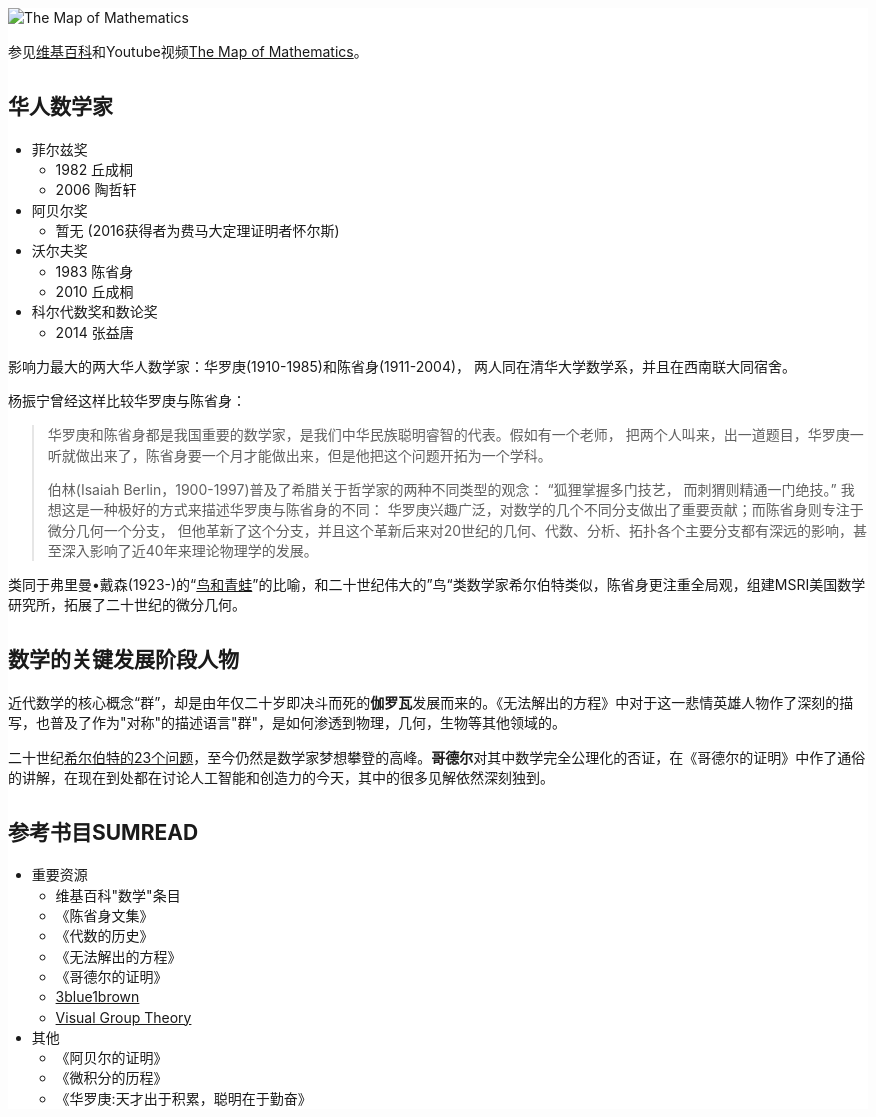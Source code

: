 ![The Map of Mathematics]({{site.baseurl}}/img/map-of-mathmatics.png)

参见[维基百科](https://zh.wikipedia.org/zh-cn/%E6%95%B0%E5%AD%A6#.E6.95.B8.E5.AD.B8.E7.9A.84.E5.90.84.E9.A0.98.E5.9F.9F)和Youtube视频[The Map of Mathematics](https://www.youtube.com/watch?v=OmJ-4B-mS-Y)。

## 华人数学家
- 菲尔兹奖
  - 1982 丘成桐
  - 2006 陶哲轩
- 阿贝尔奖
  - 暂无 (2016获得者为费马大定理证明者怀尔斯)
- 沃尔夫奖
  - 1983 陈省身
  - 2010 丘成桐
- 科尔代数奖和数论奖
  - 2014 张益唐

影响力最大的两大华人数学家：华罗庚(1910-1985)和陈省身(1911-2004)， 两人同在清华大学数学系，并且在西南联大同宿舍。

杨振宁曾经这样比较华罗庚与陈省身：
  >华罗庚和陈省身都是我国重要的数学家，是我们中华民族聪明睿智的代表。假如有一个老师， 把两个人叫来，出一道题目，华罗庚一听就做出来了，陈省身要一个月才能做出来，但是他把这个问题开拓为一个学科。
  >
  >伯林(Isaiah Berlin，1900-1997)普及了希腊关于哲学家的两种不同类型的观念： “狐狸掌握多门技艺， 而刺猬则精通一门绝技。” 我想这是一种极好的方式来描述华罗庚与陈省身的不同： 华罗庚兴趣广泛，对数学的几个不同分支做出了重要贡献；而陈省身则专注于微分几何一个分支， 但他革新了这个分支，并且这个革新后来对20世纪的几何、代数、分析、拓扑各个主要分支都有深远的影响，甚至深入影响了近40年来理论物理学的发展。

类同于弗里曼•戴森(1923-)的“[鸟和青蛙](http://news.sciencenet.cn/htmlnews/2011/8/251096-1.shtm)”的比喻，和二十世纪伟大的”鸟“类数学家希尔伯特类似，陈省身更注重全局观，组建MSRI美国数学研究所，拓展了二十世纪的微分几何。

## 数学的关键发展阶段人物
近代数学的核心概念“群”，却是由年仅二十岁即决斗而死的**伽罗瓦**发展而来的。《无法解出的方程》中对于这一悲情英雄人物作了深刻的描写，也普及了作为"对称"的描述语言"群"，是如何渗透到物理，几何，生物等其他领域的。

二十世纪[希尔伯特的23个问题]，至今仍然是数学家梦想攀登的高峰。**哥德尔**对其中数学完全公理化的否证，在《哥德尔的证明》中作了通俗的讲解，在现在到处都在讨论人工智能和创造力的今天，其中的很多见解依然深刻独到。

## 参考书目SUMREAD
- 重要资源
  - 维基百科"数学"条目
  - 《陈省身文集》
  - 《代数的历史》
  - 《无法解出的方程》
  - 《哥德尔的证明》
  - [3blue1brown](https://space.bilibili.com/88461692)
  - [Visual Group Theory](http://www.math.clemson.edu/~macaule/classes/m17_math4120/index.html)
- 其他
  - 《阿贝尔的证明》
  - 《微积分的历程》
  - 《华罗庚:天才出于积累，聪明在于勤奋》

[欧几里得几何]: https://zh.wikipedia.org/wiki/%E6%AC%A7%E5%87%A0%E9%87%8C%E5%BE%97%E5%87%A0%E4%BD%95
[解析几何]: https://zh.wikipedia.org/wiki/%E8%A7%A3%E6%9E%90%E5%87%A0%E4%BD%95
[三次方程]: https://zh.wikipedia.org/wiki/%E4%B8%89%E6%AC%A1%E6%96%B9%E7%A8%8B
[四次方程]: https://zh.wikipedia.org/wiki/%E5%9B%9B%E6%AC%A1%E6%96%B9%E7%A8%8B
[微积分]: https://zh.wikipedia.org/wiki/%E5%BE%AE%E7%A7%AF%E5%88%86%E5%AD%A6 
[群]: https://zh.wikipedia.org/wiki/%E7%BE%A4
[射影几何]: https://zh.wikipedia.org/wiki/%E5%B0%84%E5%BD%B1%E5%87%A0%E4%BD%95
[哥德尔不完备定理]: https://zh.wikipedia.org/zh-hans/%E5%93%A5%E5%BE%B7%E5%B0%94%E4%B8%8D%E5%AE%8C%E5%A4%87%E5%AE%9A%E7%90%86
[混沌理论]: https://en.wikipedia.org/wiki/Chaos_theory
[数学在自然科学中不合理的有效性]: https://en.wikipedia.org/wiki/The_Unreasonable_Effectiveness_of_Mathematics_in_the_Natural_Sciences
[希尔伯特的23个问题]: https://zh.wikipedia.org/wiki/%E5%B8%8C%E5%B0%94%E4%BC%AF%E7%89%B9%E7%9A%8423%E4%B8%AA%E9%97%AE%E9%A2%98
[皮亚诺公理]: https://zh.wikipedia.org/wiki/%E7%9A%AE%E4%BA%9A%E8%AF%BA%E5%85%AC%E7%90%86
